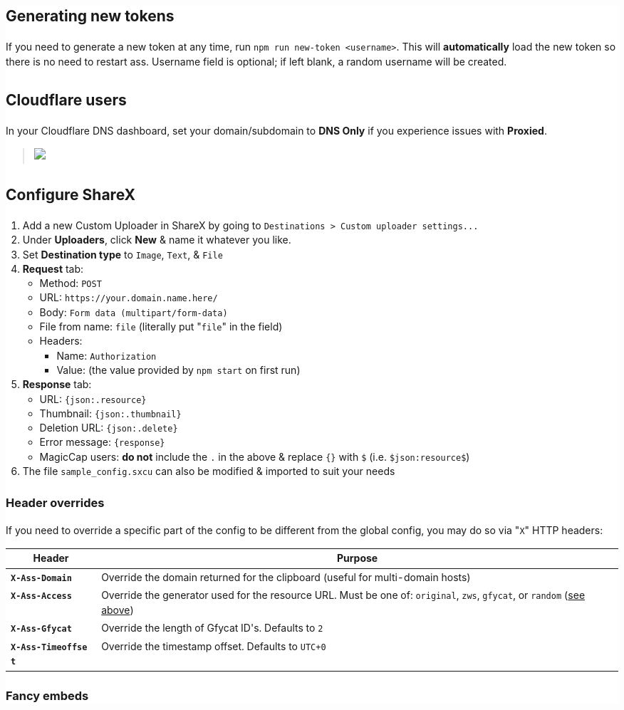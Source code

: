 [Caddy]: https://caddyserver.com/
[my tutorial]: https://old.jmoore.dev/tutorials/2021/03/caddy-express-reverse-proxy/

## Generating new tokens

If you need to generate a new token at any time, run `npm run new-token <username>`. This will **automatically** load the new token so there is no need to restart ass. Username field is optional; if left blank, a random username will be created.

## Cloudflare users

In your Cloudflare DNS dashboard, set your domain/subdomain to **DNS Only** if you experience issues with **Proxied**.

> <img src="https://user-images.githubusercontent.com/29926144/114085791-0f467680-986f-11eb-8cdb-34a9dfae3a23.png" height="140px">

## Configure ShareX

1. Add a new Custom Uploader in ShareX by going to `Destinations > Custom uploader settings...`
2. Under **Uploaders**, click **New** & name it whatever you like.
3. Set **Destination type** to `Image`, `Text`, & `File`
4. **Request** tab:
   - Method: `POST`
   - URL: `https://your.domain.name.here/`
   - Body: `Form data (multipart/form-data)`
   - File from name: `file` (literally put "`file`" in the field)
   - Headers:
      - Name: `Authorization`
	  - Value: (the value provided by `npm start` on first run)
5. **Response** tab:
   - URL: `{json:.resource}`
   - Thumbnail: `{json:.thumbnail}`
   - Deletion URL: `{json:.delete}`
   - Error message: `{response}`
   - MagicCap users: **do not** include the `.` in the above & replace `{}` with `$` (i.e. `$json:resource$`)
6. The file `sample_config.sxcu` can also be modified & imported to suit your needs

### Header overrides

If you need to override a specific part of the config to be different from the global config, you may do so via "`X`" HTTP headers:

| Header | Purpose |
| ------ | ------- |
| **`X-Ass-Domain`** | Override the domain returned for the clipboard (useful for multi-domain hosts) |
| **`X-Ass-Access`** | Override the generator used for the resource URL. Must be one of: `original`, `zws`, `gfycat`, or `random` ([see above](#access-types)) |
| **`X-Ass-Gfycat`** | Override the length of Gfycat ID's. Defaults to `2` |
| **`X-Ass-Timeoffset`** | Override the timestamp offset. Defaults to `UTC+0` |

### Fancy embeds


[GitHub package.json version]: https://img.shields.io/github/package-json/v/tycrek/ass?color=fd842d&style=for-the-badge
[GitHub license]: https://img.shields.io/github/license/tycrek/ass?color=FD7C21&style=for-the-badge
[GitHub last commit]: https://img.shields.io/github/last-commit/tycrek/ass?color=FD710D&style=for-the-badge
[Lines of code]: https://img.shields.io/tokei/lines/github/tycrek/ass?color=F26602&label=LINES&style=for-the-badge
[GitHub Repo stars]: https://img.shields.io/github/stars/tycrek/ass?color=DE5E02&style=for-the-badge
[Discord badge]: https://img.shields.io/discord/848274994375294986?label=Support%20server&logo=Discord&logoColor=FFF&style=for-the-badge
[Discord invite]: https://discord.gg/wGZYt5fasY
[create their own frontends]: #custom-frontends
[CodeQL]: https://codeql.github.com/docs/
[DeepSource]: https://deepsource.io/
[CodeQL badge]: https://github.com/tycrek/ass/actions/workflows/codeql-analysis.yml/badge.svg?branch=master
[CodeQL link]: https://github.com/tycrek/ass/actions/workflows/codeql-analysis.yml
[DeepSource Active Issues]: https://deepsource.io/gh/tycrek/ass.svg/?label=active+issues
[DeepSource Resolved Issues]: https://deepsource.io/gh/tycrek/ass.svg/?label=resolved+issues
[DeepSource Repo]: https://deepsource.io/gh/tycrek/ass/?ref=repository-badge
[Git Submodules]: https://git-scm.com/book/en/v2/Git-Tools-Submodules
[ZWS]: https://zws.im
[DigitalOcean Spaces]: https://www.digitalocean.com/products/spaces/
[Skynet]: https://siasky.net/
[Sia]: https://sia.tech/
[data engines]: #data-engines
[papito]: https://github.com/tycrek/papito
[ass-psql]: https://github.com/tycrek/ass-psql
[Flameshot]: https://flameshot.org/
[script for ass]: #flameshot-users-linux
[MagicCap]: https://magiccap.me/
[ZWS sample]: https://user-images.githubusercontent.com/29926144/113785625-bf43a480-96f4-11eb-8dd7-7f164f33ada2.png
[Gfycat]: https://gfycat.com
[create a new Webhook]: https://support.discord.com/hc/en-us/articles/228383668-Intro-to-Webhooks
[Skynet Labs is shut down]: https://skynetlabs.com/news/skynet-labs-shutting-down-skynet-remains-online
[Amazon S3]: https://en.wikipedia.org/wiki/Amazon_S3
[Skynet Labs]: https://github.com/SkynetLabs
[Git Submodules]: https://git-scm.com/book/en/v2/Git-Tools-Submodules
[Express.js router]: https://expressjs.com/en/guide/routing.html#express-router
[ctw1]: https://github.com/tycrek/ass/wiki/Writing-a-custom-frontend
[Papito data engines]: https://github.com/tycrek/papito
[Map]: https://developer.mozilla.org/en-US/docs/Web/JavaScript/Reference/Global_Objects/Map
[GH ASE]: https://github.com/tycrek/papito/
[npm ASE]: https://www.npmjs.com/package/@tycrek/papito
[PostgreSQL]: https://www.postgresql.org/
[node-postgres]: https://node-postgres.com/
[GH APSQL]: https://github.com/tycrek/ass-psql/
[npm APSQL]: https://www.npmjs.com/package/@tycrek/ass-psql
[MongoDB]: https://www.mongodb.com/
[mongoose]: https://mongoosejs.com/
[GH AMongoose]: https://github.com/dylancl/ass-mongoose
[npm AMongoose]: https://www.npmjs.com/package/ass-mongoose
[@dylancl]: https://github.com/dylancl
[`data.js`]: https://github.com/tycrek/ass/blob/master/data.js
[ctw2]: https://github.com/tycrek/ass/wiki/Writing-a-StorageEngine
[`FORCE_COLOR`]: https://nodejs.org/dist/latest-v16.x/docs/api/cli.html#cli_force_color_1_2_3
[this script]: https://github.com/tycrek/ass/blob/master/flameshot_example.sh
[@ToxicAven]: https://github.com/ToxicAven
[Contributing Guidelines]: https://github.com/tycrek/ass/blob/master/.github/CONTRIBUTING.md
[hlsl#1359]: https://behance.net/zevwolf
[Aven]: https://github.com/ToxicAven